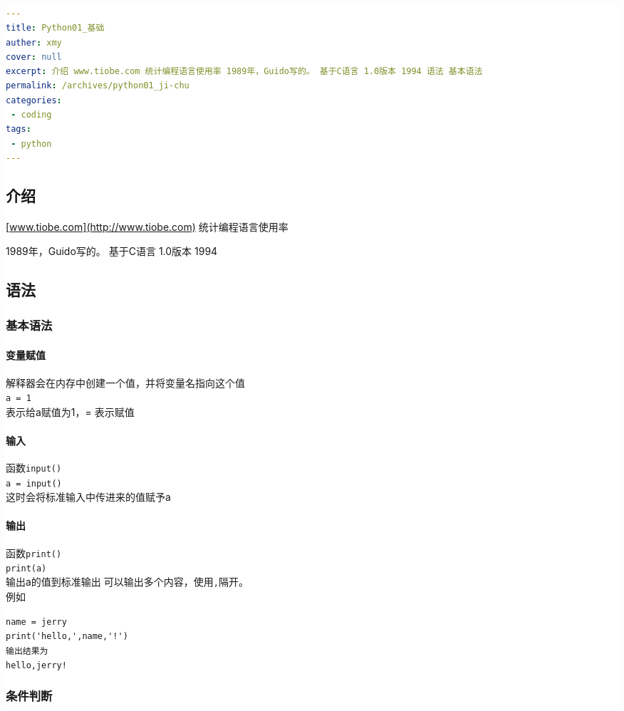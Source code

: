 ```yaml
---
title: Python01_基础
auther: xmy
cover: null
excerpt: 介绍 www.tiobe.com 统计编程语言使用率 1989年，Guido写的。 基于C语言 1.0版本 1994 语法 基本语法
permalink: /archives/python01_ji-chu
categories:
 - coding
tags: 
 - python
---
```


## 介绍

[www.tiobe.com](http://www.tiobe.com)  统计编程语言使用率

1989年，Guido写的。
基于C语言
1.0版本  1994

## 语法

### 基本语法

#### 变量赋值

解释器会在内存中创建一个值，并将变量名指向这个值\
`a = 1`\
表示给a赋值为1，= 表示赋值

#### 输入

函数`input()`\
`a = input()`\
这时会将标准输入中传进来的值赋予a

#### 输出

函数`print()`\
`print(a)`\
输出a的值到标准输出
可以输出多个内容，使用`,`隔开。\
例如

    name = jerry
    print('hello,',name,'!')
    输出结果为
    hello,jerry!

### 条件判断

